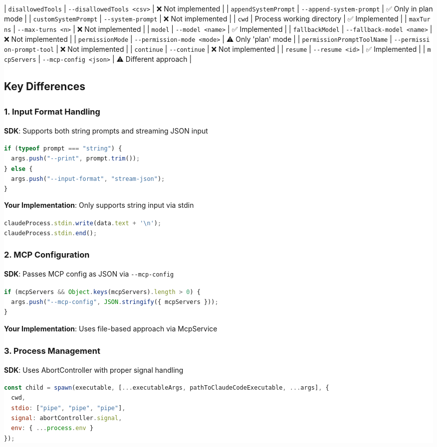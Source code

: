 | `disallowedTools` | `--disallowedTools <csv>` | ❌ Not implemented |
| `appendSystemPrompt` | `--append-system-prompt` | ✅ Only in plan mode |
| `customSystemPrompt` | `--system-prompt` | ❌ Not implemented |
| `cwd` | Process working directory | ✅ Implemented |
| `maxTurns` | `--max-turns <n>` | ❌ Not implemented |
| `model` | `--model <name>` | ✅ Implemented |
| `fallbackModel` | `--fallback-model <name>` | ❌ Not implemented |
| `permissionMode` | `--permission-mode <mode>` | ⚠️ Only 'plan' mode |
| `permissionPromptToolName` | `--permission-prompt-tool` | ❌ Not implemented |
| `continue` | `--continue` | ❌ Not implemented |
| `resume` | `--resume <id>` | ✅ Implemented |
| `mcpServers` | `--mcp-config <json>` | ⚠️ Different approach |

## Key Differences

### 1. Input Format Handling
**SDK**: Supports both string prompts and streaming JSON input
```javascript
if (typeof prompt === "string") {
  args.push("--print", prompt.trim());
} else {
  args.push("--input-format", "stream-json");
}
```

**Your Implementation**: Only supports string input via stdin
```typescript
claudeProcess.stdin.write(data.text + '\n');
claudeProcess.stdin.end();
```

### 2. MCP Configuration
**SDK**: Passes MCP config as JSON via `--mcp-config`
```javascript
if (mcpServers && Object.keys(mcpServers).length > 0) {
  args.push("--mcp-config", JSON.stringify({ mcpServers }));
}
```

**Your Implementation**: Uses file-based approach via McpService

### 3. Process Management
**SDK**: Uses AbortController with proper signal handling
```javascript
const child = spawn(executable, [...executableArgs, pathToClaudeCodeExecutable, ...args], {
  cwd,
  stdio: ["pipe", "pipe", "pipe"],
  signal: abortController.signal,
  env: { ...process.env }
});
```
